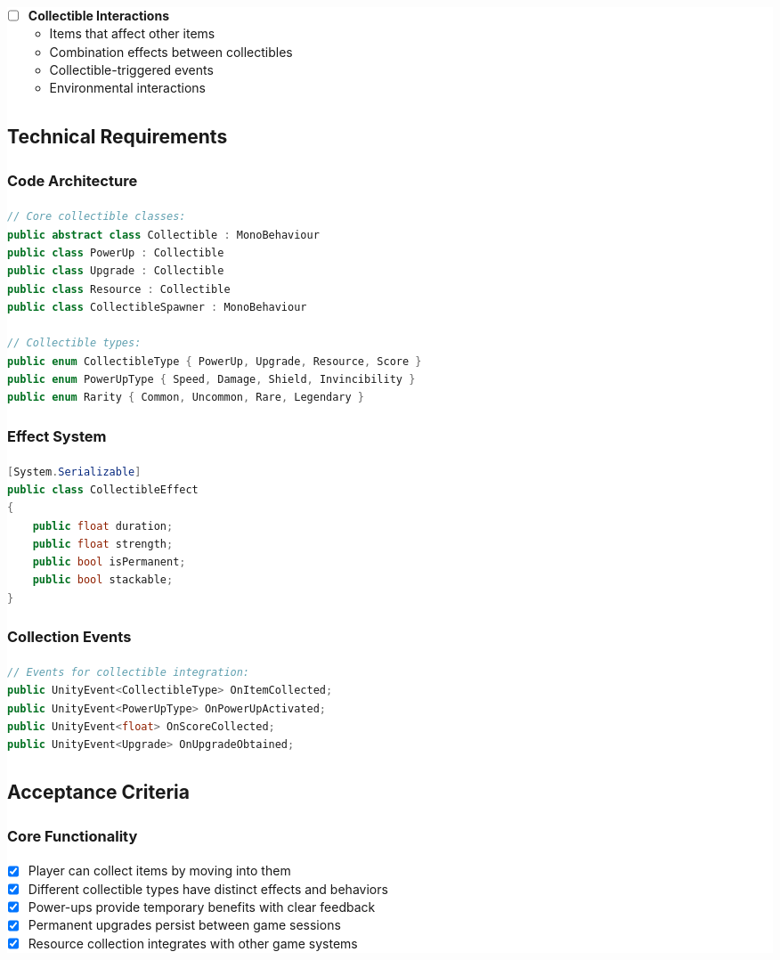 - [ ] **Collectible Interactions**
  - Items that affect other items
  - Combination effects between collectibles
  - Collectible-triggered events
  - Environmental interactions

## Technical Requirements

### Code Architecture
```csharp
// Core collectible classes:
public abstract class Collectible : MonoBehaviour
public class PowerUp : Collectible
public class Upgrade : Collectible
public class Resource : Collectible
public class CollectibleSpawner : MonoBehaviour

// Collectible types:
public enum CollectibleType { PowerUp, Upgrade, Resource, Score }
public enum PowerUpType { Speed, Damage, Shield, Invincibility }
public enum Rarity { Common, Uncommon, Rare, Legendary }
```

### Effect System
```csharp
[System.Serializable]
public class CollectibleEffect
{
    public float duration;
    public float strength;
    public bool isPermanent;
    public bool stackable;
}
```

### Collection Events
```csharp
// Events for collectible integration:
public UnityEvent<CollectibleType> OnItemCollected;
public UnityEvent<PowerUpType> OnPowerUpActivated;
public UnityEvent<float> OnScoreCollected;
public UnityEvent<Upgrade> OnUpgradeObtained;
```

## Acceptance Criteria

### Core Functionality
- [x] Player can collect items by moving into them
- [x] Different collectible types have distinct effects and behaviors
- [x] Power-ups provide temporary benefits with clear feedback
- [x] Permanent upgrades persist between game sessions
- [x] Resource collection integrates with other game systems
